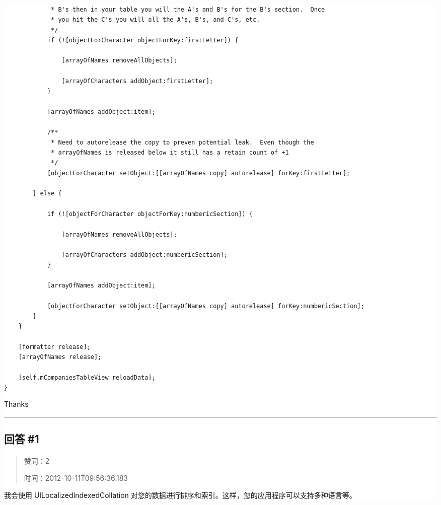 ```
             * B's then in your table you will the A's and B's for the B's section.  Once 
             * you hit the C's you will all the A's, B's, and C's, etc.
             */
            if (![objectForCharacter objectForKey:firstLetter]) {

                [arrayOfNames removeAllObjects];

                [arrayOfCharacters addObject:firstLetter];
            } 

            [arrayOfNames addObject:item];

            /**
             * Need to autorelease the copy to preven potential leak.  Even though the 
             * arrayOfNames is released below it still has a retain count of +1
             */
            [objectForCharacter setObject:[[arrayOfNames copy] autorelease] forKey:firstLetter];

        } else {

            if (![objectForCharacter objectForKey:numbericSection]) {

                [arrayOfNames removeAllObjects];

                [arrayOfCharacters addObject:numbericSection];
            }

            [arrayOfNames addObject:item];

            [objectForCharacter setObject:[[arrayOfNames copy] autorelease] forKey:numbericSection];
        }
    }

    [formatter release];
    [arrayOfNames release];  

    [self.mCompaniesTableView reloadData];
} 
```

Thanks

* * *

## 回答 #1

> 赞同：2
> 
> 时间：2012-10-11T09:56:36.183

我会使用 UILocalizedIndexedCollat​​ion 对您的数据进行排序和索引。这样，您的应用程序可以支持多种语言等。
